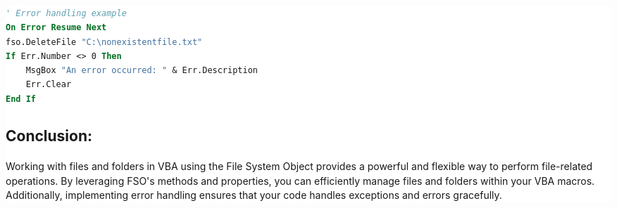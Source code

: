 ```vb
' Error handling example
On Error Resume Next
fso.DeleteFile "C:\nonexistentfile.txt"
If Err.Number <> 0 Then
    MsgBox "An error occurred: " & Err.Description
    Err.Clear
End If
```
## Conclusion:
Working with files and folders in VBA using the File System Object provides a powerful and flexible way to perform file-related operations. By leveraging FSO's methods and properties, you can efficiently manage files and folders within your VBA macros. Additionally, implementing error handling ensures that your code handles exceptions and errors gracefully.